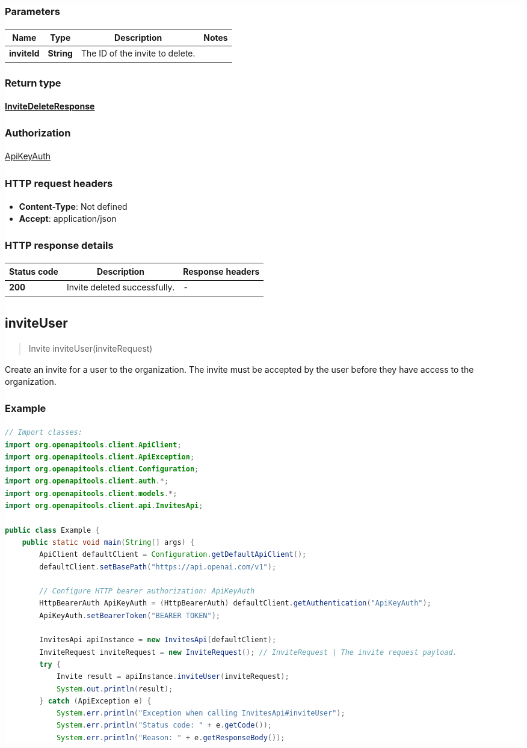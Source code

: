 ### Parameters


| Name | Type | Description  | Notes |
|------------- | ------------- | ------------- | -------------|
| **inviteId** | **String**| The ID of the invite to delete. | |

### Return type

[**InviteDeleteResponse**](InviteDeleteResponse.md)

### Authorization

[ApiKeyAuth](../README.md#ApiKeyAuth)

### HTTP request headers

- **Content-Type**: Not defined
- **Accept**: application/json


### HTTP response details
| Status code | Description | Response headers |
|-------------|-------------|------------------|
| **200** | Invite deleted successfully. |  -  |


## inviteUser

> Invite inviteUser(inviteRequest)

Create an invite for a user to the organization. The invite must be accepted by the user before they have access to the organization.

### Example

```java
// Import classes:
import org.openapitools.client.ApiClient;
import org.openapitools.client.ApiException;
import org.openapitools.client.Configuration;
import org.openapitools.client.auth.*;
import org.openapitools.client.models.*;
import org.openapitools.client.api.InvitesApi;

public class Example {
    public static void main(String[] args) {
        ApiClient defaultClient = Configuration.getDefaultApiClient();
        defaultClient.setBasePath("https://api.openai.com/v1");
        
        // Configure HTTP bearer authorization: ApiKeyAuth
        HttpBearerAuth ApiKeyAuth = (HttpBearerAuth) defaultClient.getAuthentication("ApiKeyAuth");
        ApiKeyAuth.setBearerToken("BEARER TOKEN");

        InvitesApi apiInstance = new InvitesApi(defaultClient);
        InviteRequest inviteRequest = new InviteRequest(); // InviteRequest | The invite request payload.
        try {
            Invite result = apiInstance.inviteUser(inviteRequest);
            System.out.println(result);
        } catch (ApiException e) {
            System.err.println("Exception when calling InvitesApi#inviteUser");
            System.err.println("Status code: " + e.getCode());
            System.err.println("Reason: " + e.getResponseBody());
```